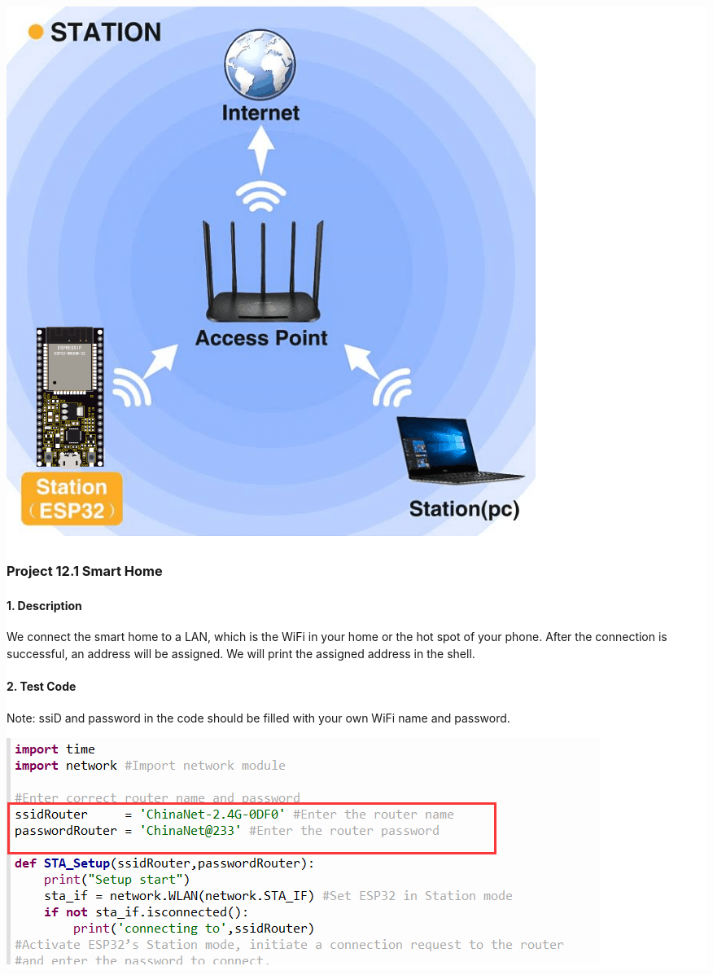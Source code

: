 ![](media/f74baff97695aa2ee33a8c19370d2547.png)

### Project 12.1 Smart Home

#### **1. Description**

We connect the smart home to a LAN, which is the WiFi in your home or the hot spot of your phone. After the connection is successful, an address will be assigned. We will print the assigned address in the shell.

#### **2. Test Code**

Note: ssiD and password in the code should be filled with your own WiFi name and password.

![](media/278cbdc272b5cc1a6461a7934eabe5c0.png)
